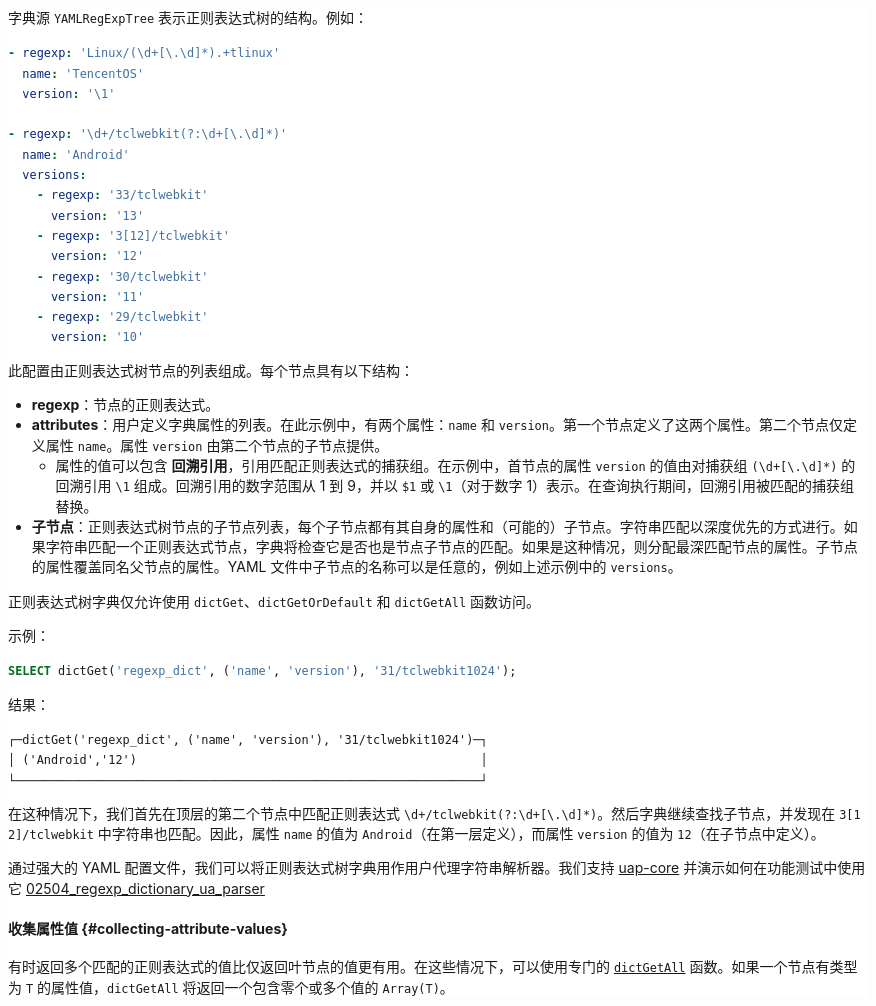 字典源 `YAMLRegExpTree` 表示正则表达式树的结构。例如：

```yaml
- regexp: 'Linux/(\d+[\.\d]*).+tlinux'
  name: 'TencentOS'
  version: '\1'

- regexp: '\d+/tclwebkit(?:\d+[\.\d]*)'
  name: 'Android'
  versions:
    - regexp: '33/tclwebkit'
      version: '13'
    - regexp: '3[12]/tclwebkit'
      version: '12'
    - regexp: '30/tclwebkit'
      version: '11'
    - regexp: '29/tclwebkit'
      version: '10'
```

此配置由正则表达式树节点的列表组成。每个节点具有以下结构：

- **regexp**：节点的正则表达式。
- **attributes**：用户定义字典属性的列表。在此示例中，有两个属性：`name` 和 `version`。第一个节点定义了这两个属性。第二个节点仅定义属性 `name`。属性 `version` 由第二个节点的子节点提供。
  - 属性的值可以包含 **回溯引用**，引用匹配正则表达式的捕获组。在示例中，首节点的属性 `version` 的值由对捕获组 `(\d+[\.\d]*)` 的回溯引用 `\1` 组成。回溯引用的数字范围从 1 到 9，并以 `$1` 或 `\1`（对于数字 1）表示。在查询执行期间，回溯引用被匹配的捕获组替换。
- **子节点**：正则表达式树节点的子节点列表，每个子节点都有其自身的属性和（可能的）子节点。字符串匹配以深度优先的方式进行。如果字符串匹配一个正则表达式节点，字典将检查它是否也是节点子节点的匹配。如果是这种情况，则分配最深匹配节点的属性。子节点的属性覆盖同名父节点的属性。YAML 文件中子节点的名称可以是任意的，例如上述示例中的 `versions`。

正则表达式树字典仅允许使用 `dictGet`、`dictGetOrDefault` 和 `dictGetAll` 函数访问。

示例：

```sql
SELECT dictGet('regexp_dict', ('name', 'version'), '31/tclwebkit1024');
```

结果：

```text
┌─dictGet('regexp_dict', ('name', 'version'), '31/tclwebkit1024')─┐
│ ('Android','12')                                                │
└─────────────────────────────────────────────────────────────────┘
```

在这种情况下，我们首先在顶层的第二个节点中匹配正则表达式 `\d+/tclwebkit(?:\d+[\.\d]*)`。然后字典继续查找子节点，并发现在 `3[12]/tclwebkit` 中字符串也匹配。因此，属性 `name` 的值为 `Android`（在第一层定义），而属性 `version` 的值为 `12`（在子节点中定义）。

通过强大的 YAML 配置文件，我们可以将正则表达式树字典用作用户代理字符串解析器。我们支持 [uap-core](https://github.com/ua-parser/uap-core) 并演示如何在功能测试中使用它 [02504_regexp_dictionary_ua_parser](https://github.com/ClickHouse/ClickHouse/blob/master/tests/queries/0_stateless/02504_regexp_dictionary_ua_parser.sh)
#### 收集属性值 {#collecting-attribute-values}

有时返回多个匹配的正则表达式的值比仅返回叶节点的值更有用。在这些情况下，可以使用专门的 [`dictGetAll`](../../sql-reference/functions/ext-dict-functions.md#dictgetall) 函数。如果一个节点有类型为 `T` 的属性值，`dictGetAll` 将返回一个包含零个或多个值的 `Array(T)`。
